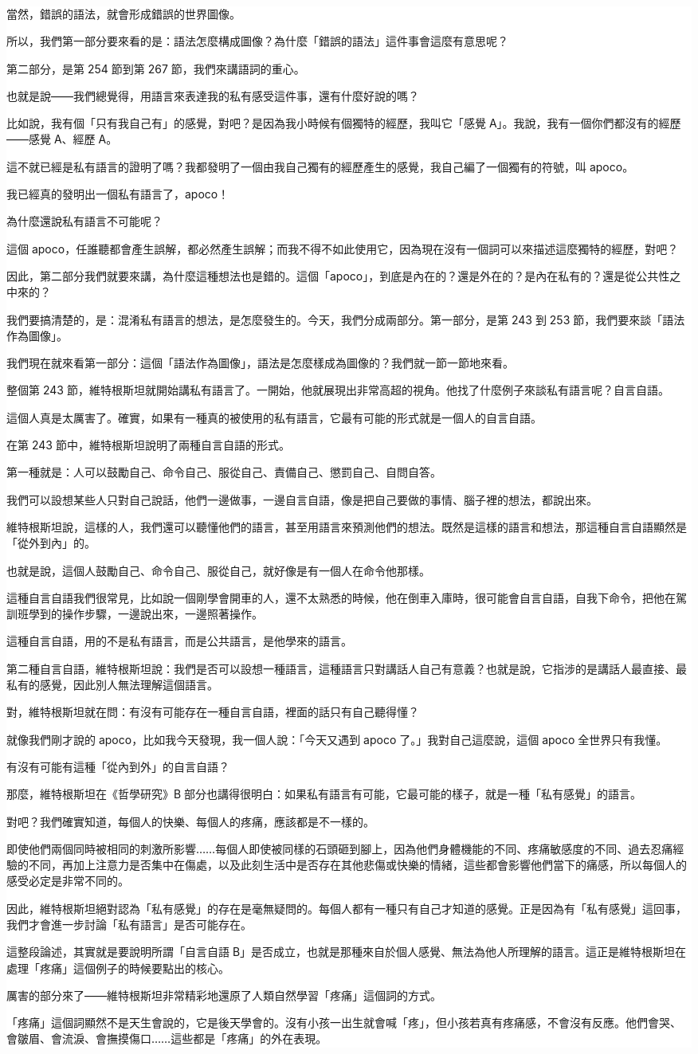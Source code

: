 當然，錯誤的語法，就會形成錯誤的世界圖像。

所以，我們第一部分要來看的是：語法怎麼構成圖像？為什麼「錯誤的語法」這件事會這麼有意思呢？

第二部分，是第 254 節到第 267 節，我們來講語詞的重心。

也就是說——我們總覺得，用語言來表達我的私有感受這件事，還有什麼好說的嗎？

比如說，我有個「只有我自己有」的感覺，對吧？是因為我小時候有個獨特的經歷，我叫它「感覺 A」。我說，我有一個你們都沒有的經歷——感覺 A、經歷 A。

這不就已經是私有語言的證明了嗎？我都發明了一個由我自己獨有的經歷產生的感覺，我自己編了一個獨有的符號，叫 apoco。

我已經真的發明出一個私有語言了，apoco！

為什麼還說私有語言不可能呢？

這個 apoco，任誰聽都會產生誤解，都必然產生誤解；而我不得不如此使用它，因為現在沒有一個詞可以來描述這麼獨特的經歷，對吧？

因此，第二部分我們就要來講，為什麼這種想法也是錯的。這個「apoco」，到底是內在的？還是外在的？是內在私有的？還是從公共性之中來的？

我們要搞清楚的，是：混淆私有語言的想法，是怎麼發生的。今天，我們分成兩部分。第一部分，是第 243 到 253 節，我們要來談「語法作為圖像」。

我們現在就來看第一部分：這個「語法作為圖像」，語法是怎麼樣成為圖像的？我們就一節一節地來看。

整個第 243 節，維特根斯坦就開始講私有語言了。一開始，他就展現出非常高超的視角。他找了什麼例子來談私有語言呢？自言自語。

這個人真是太厲害了。確實，如果有一種真的被使用的私有語言，它最有可能的形式就是一個人的自言自語。

在第 243 節中，維特根斯坦說明了兩種自言自語的形式。

第一種就是：人可以鼓勵自己、命令自己、服從自己、責備自己、懲罰自己、自問自答。

我們可以設想某些人只對自己說話，他們一邊做事，一邊自言自語，像是把自己要做的事情、腦子裡的想法，都說出來。

維特根斯坦說，這樣的人，我們還可以聽懂他們的語言，甚至用語言來預測他們的想法。既然是這樣的語言和想法，那這種自言自語顯然是「從外到內」的。

也就是說，這個人鼓勵自己、命令自己、服從自己，就好像是有一個人在命令他那樣。

這種自言自語我們很常見，比如說一個剛學會開車的人，還不太熟悉的時候，他在倒車入庫時，很可能會自言自語，自我下命令，把他在駕訓班學到的操作步驟，一邊說出來，一邊照著操作。

這種自言自語，用的不是私有語言，而是公共語言，是他學來的語言。

第二種自言自語，維特根斯坦說：我們是否可以設想一種語言，這種語言只對講話人自己有意義？也就是說，它指涉的是講話人最直接、最私有的感覺，因此別人無法理解這個語言。

對，維特根斯坦就在問：有沒有可能存在一種自言自語，裡面的話只有自己聽得懂？

就像我們剛才說的 apoco，比如我今天發現，我一個人說：「今天又遇到 apoco 了。」我對自己這麼說，這個 apoco 全世界只有我懂。

有沒有可能有這種「從內到外」的自言自語？

那麼，維特根斯坦在《哲學研究》B 部分也講得很明白：如果私有語言有可能，它最可能的樣子，就是一種「私有感覺」的語言。

對吧？我們確實知道，每個人的快樂、每個人的疼痛，應該都是不一樣的。

即使他們兩個同時被相同的刺激所影響……每個人即使被同樣的石頭砸到腳上，因為他們身體機能的不同、疼痛敏感度的不同、過去忍痛經驗的不同，再加上注意力是否集中在傷處，以及此刻生活中是否存在其他悲傷或快樂的情緒，這些都會影響他們當下的痛感，所以每個人的感受必定是非常不同的。

因此，維特根斯坦絕對認為「私有感覺」的存在是毫無疑問的。每個人都有一種只有自己才知道的感覺。正是因為有「私有感覺」這回事，我們才會進一步討論「私有語言」是否可能存在。

這整段論述，其實就是要說明所謂「自言自語 B」是否成立，也就是那種來自於個人感覺、無法為他人所理解的語言。這正是維特根斯坦在處理「疼痛」這個例子的時候要點出的核心。

厲害的部分來了——維特根斯坦非常精彩地還原了人類自然學習「疼痛」這個詞的方式。

「疼痛」這個詞顯然不是天生會說的，它是後天學會的。沒有小孩一出生就會喊「疼」，但小孩若真有疼痛感，不會沒有反應。他們會哭、會皺眉、會流淚、會撫摸傷口……這些都是「疼痛」的外在表現。
